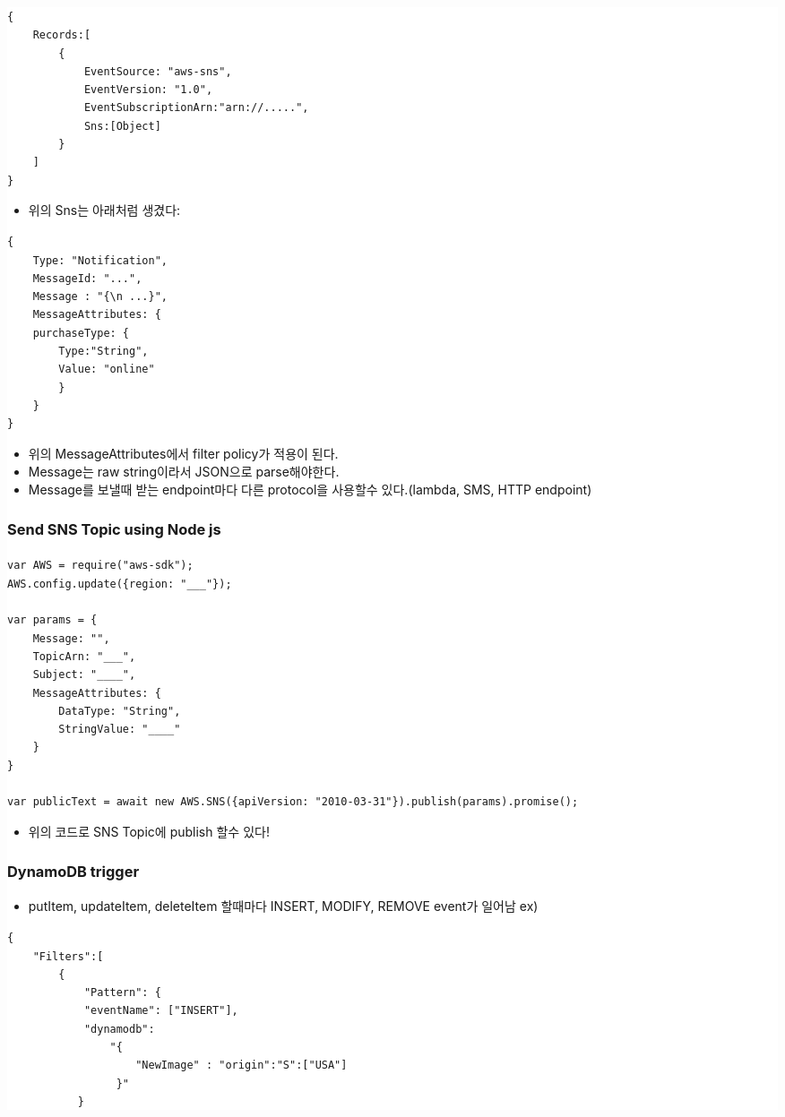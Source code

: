 ```commandline
{
    Records:[
        {
            EventSource: "aws-sns",
            EventVersion: "1.0",
            EventSubscriptionArn:"arn://.....",
            Sns:[Object]
        }
    ]
}
```  
- 위의 Sns는 아래처럼 생겼다:  
```commandline
{
    Type: "Notification",
    MessageId: "...",
    Message : "{\n ...}",
    MessageAttributes: {
    purchaseType: {
        Type:"String",
        Value: "online"
        }
    }
}
```  
- 위의 MessageAttributes에서 filter policy가 적용이 된다. 
- Message는 raw string이라서 JSON으로 parse해야한다.
- Message를 보낼때 받는 endpoint마다 다른 protocol을 사용할수 있다.(lambda, SMS, HTTP endpoint)
  
### Send SNS Topic using Node js
```
var AWS = require("aws-sdk");
AWS.config.update({region: "___"});

var params = {
    Message: "",
    TopicArn: "___",
    Subject: "____",
    MessageAttributes: {
        DataType: "String",
        StringValue: "____"
    }
}

var publicText = await new AWS.SNS({apiVersion: "2010-03-31"}).publish(params).promise();

```
- 위의 코드로 SNS Topic에 publish 할수 있다!
  
### DynamoDB trigger
- putItem, updateItem, deleteItem 할때마다 INSERT, MODIFY, REMOVE event가 일어남
ex)  
```
{
    "Filters":[
        {
            "Pattern": {
            "eventName": ["INSERT"],
            "dynamodb": 
                "{
                    "NewImage" : "origin":"S":["USA"]
                 }"
           }
```